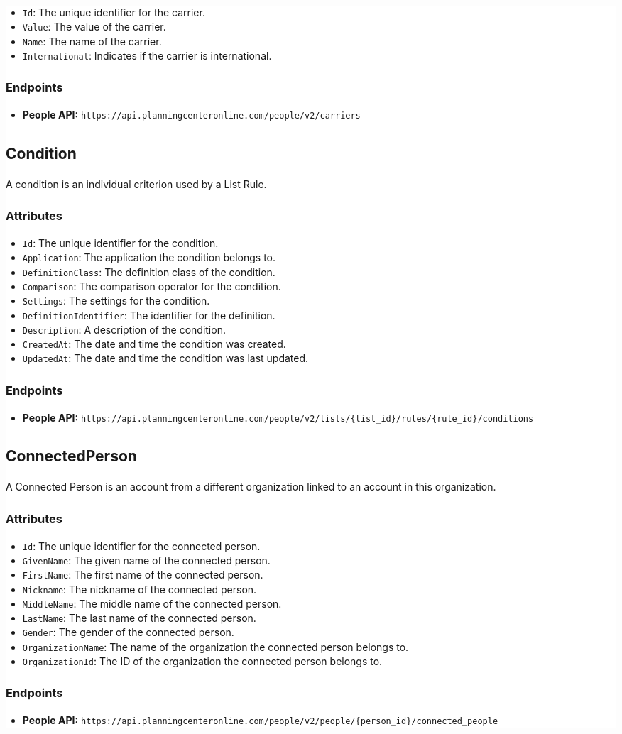 *   `Id`: The unique identifier for the carrier.
*   `Value`: The value of the carrier.
*   `Name`: The name of the carrier.
*   `International`: Indicates if the carrier is international.

### Endpoints

*   **People API:** `https://api.planningcenteronline.com/people/v2/carriers`

## Condition

A condition is an individual criterion used by a List Rule.

### Attributes

*   `Id`: The unique identifier for the condition.
*   `Application`: The application the condition belongs to.
*   `DefinitionClass`: The definition class of the condition.
*   `Comparison`: The comparison operator for the condition.
*   `Settings`: The settings for the condition.
*   `DefinitionIdentifier`: The identifier for the definition.
*   `Description`: A description of the condition.
*   `CreatedAt`: The date and time the condition was created.
*   `UpdatedAt`: The date and time the condition was last updated.

### Endpoints

*   **People API:** `https://api.planningcenteronline.com/people/v2/lists/{list_id}/rules/{rule_id}/conditions`

## ConnectedPerson

A Connected Person is an account from a different organization linked to an account in this organization.

### Attributes

*   `Id`: The unique identifier for the connected person.
*   `GivenName`: The given name of the connected person.
*   `FirstName`: The first name of the connected person.
*   `Nickname`: The nickname of the connected person.
*   `MiddleName`: The middle name of the connected person.
*   `LastName`: The last name of the connected person.
*   `Gender`: The gender of the connected person.
*   `OrganizationName`: The name of the organization the connected person belongs to.
*   `OrganizationId`: The ID of the organization the connected person belongs to.

### Endpoints

*   **People API:** `https://api.planningcenteronline.com/people/v2/people/{person_id}/connected_people`
